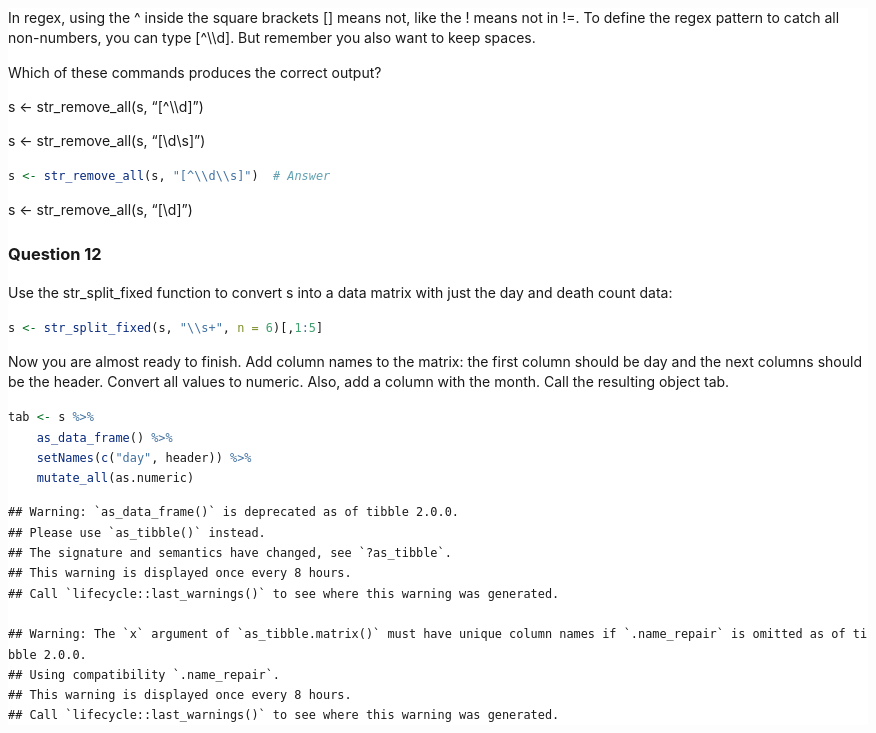 In regex, using the ^ inside the square brackets \[\] means not, like
the \! means not in \!=. To define the regex pattern to catch all
non-numbers, you can type \[^\\\\d\]. But remember you also want to keep
spaces.

Which of these commands produces the correct output?

s \<- str\_remove\_all(s, “\[^\\\\d\]”)

s \<- str\_remove\_all(s, “\[\\d\\s\]”)

``` r
s <- str_remove_all(s, "[^\\d\\s]")  # Answer
```

s \<- str\_remove\_all(s, “\[\\d\]”)

### Question 12

Use the str\_split\_fixed function to convert s into a data matrix with
just the day and death count data:

``` r
s <- str_split_fixed(s, "\\s+", n = 6)[,1:5]
```

Now you are almost ready to finish. Add column names to the matrix: the
first column should be day and the next columns should be the header.
Convert all values to numeric. Also, add a column with the month. Call
the resulting object tab.

``` r
tab <- s %>% 
    as_data_frame() %>% 
    setNames(c("day", header)) %>%
    mutate_all(as.numeric)
```

    ## Warning: `as_data_frame()` is deprecated as of tibble 2.0.0.
    ## Please use `as_tibble()` instead.
    ## The signature and semantics have changed, see `?as_tibble`.
    ## This warning is displayed once every 8 hours.
    ## Call `lifecycle::last_warnings()` to see where this warning was generated.

    ## Warning: The `x` argument of `as_tibble.matrix()` must have unique column names if `.name_repair` is omitted as of tibble 2.0.0.
    ## Using compatibility `.name_repair`.
    ## This warning is displayed once every 8 hours.
    ## Call `lifecycle::last_warnings()` to see where this warning was generated.
